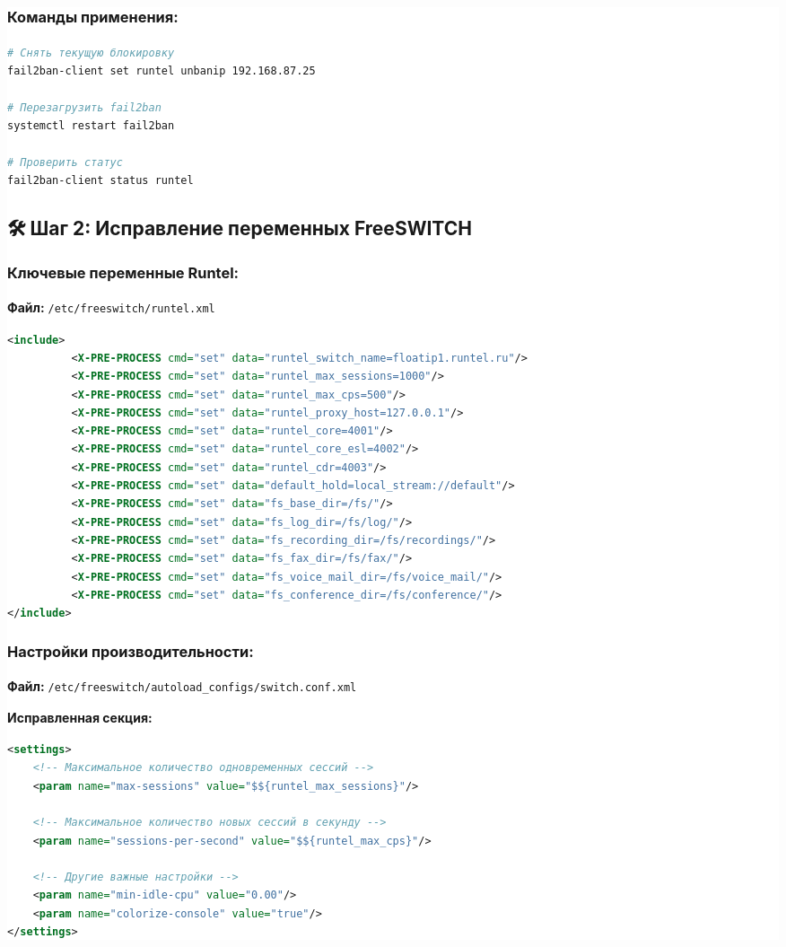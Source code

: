 ### Команды применения:
```bash
# Снять текущую блокировку
fail2ban-client set runtel unbanip 192.168.87.25

# Перезагрузить fail2ban
systemctl restart fail2ban

# Проверить статус
fail2ban-client status runtel
```

## 🛠️ Шаг 2: Исправление переменных FreeSWITCH

### Ключевые переменные Runtel:

**Файл:** `/etc/freeswitch/runtel.xml`

```xml
<include>
          <X-PRE-PROCESS cmd="set" data="runtel_switch_name=floatip1.runtel.ru"/>
          <X-PRE-PROCESS cmd="set" data="runtel_max_sessions=1000"/>
          <X-PRE-PROCESS cmd="set" data="runtel_max_cps=500"/>
          <X-PRE-PROCESS cmd="set" data="runtel_proxy_host=127.0.0.1"/>
          <X-PRE-PROCESS cmd="set" data="runtel_core=4001"/>
          <X-PRE-PROCESS cmd="set" data="runtel_core_esl=4002"/>
          <X-PRE-PROCESS cmd="set" data="runtel_cdr=4003"/>
          <X-PRE-PROCESS cmd="set" data="default_hold=local_stream://default"/>
          <X-PRE-PROCESS cmd="set" data="fs_base_dir=/fs/"/>
          <X-PRE-PROCESS cmd="set" data="fs_log_dir=/fs/log/"/>
          <X-PRE-PROCESS cmd="set" data="fs_recording_dir=/fs/recordings/"/>
          <X-PRE-PROCESS cmd="set" data="fs_fax_dir=/fs/fax/"/>
          <X-PRE-PROCESS cmd="set" data="fs_voice_mail_dir=/fs/voice_mail/"/>
          <X-PRE-PROCESS cmd="set" data="fs_conference_dir=/fs/conference/"/>
</include>

```

### Настройки производительности:

**Файл:** `/etc/freeswitch/autoload_configs/switch.conf.xml`

**Исправленная секция:**
```xml
<settings>
    <!-- Максимальное количество одновременных сессий -->
    <param name="max-sessions" value="$${runtel_max_sessions}"/>
    
    <!-- Максимальное количество новых сессий в секунду -->
    <param name="sessions-per-second" value="$${runtel_max_cps}"/>
    
    <!-- Другие важные настройки -->
    <param name="min-idle-cpu" value="0.00"/>
    <param name="colorize-console" value="true"/>
</settings>
```
